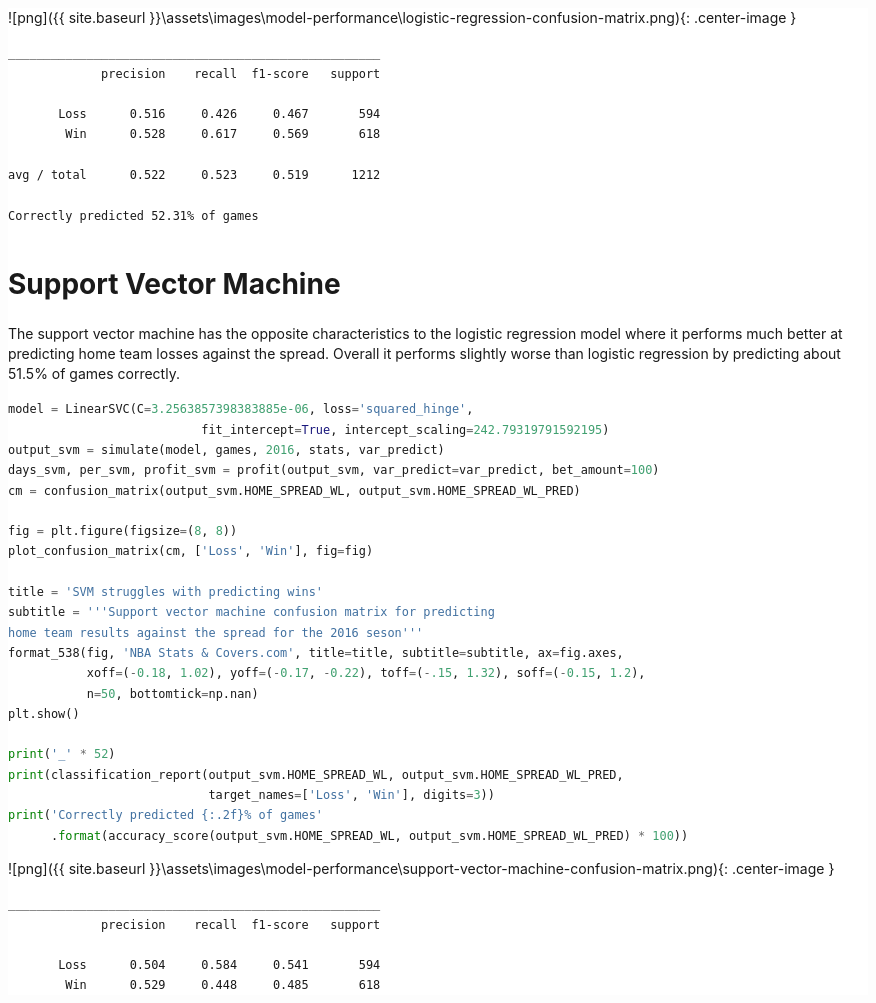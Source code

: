 
![png]({{ site.baseurl }}\assets\images\model-performance\logistic-regression-confusion-matrix.png){: .center-image }

    ____________________________________________________
                 precision    recall  f1-score   support
    
           Loss      0.516     0.426     0.467       594
            Win      0.528     0.617     0.569       618
    
    avg / total      0.522     0.523     0.519      1212
    
    Correctly predicted 52.31% of games
    

# Support Vector Machine

The support vector machine has the opposite characteristics to the logistic regression model where it performs much better at predicting home team losses against the spread. Overall it performs slightly worse than logistic regression by predicting about 51.5% of games correctly.


```python
model = LinearSVC(C=3.2563857398383885e-06, loss='squared_hinge',
                           fit_intercept=True, intercept_scaling=242.79319791592195)
output_svm = simulate(model, games, 2016, stats, var_predict)
days_svm, per_svm, profit_svm = profit(output_svm, var_predict=var_predict, bet_amount=100)
cm = confusion_matrix(output_svm.HOME_SPREAD_WL, output_svm.HOME_SPREAD_WL_PRED)

fig = plt.figure(figsize=(8, 8))
plot_confusion_matrix(cm, ['Loss', 'Win'], fig=fig)

title = 'SVM struggles with predicting wins'
subtitle = '''Support vector machine confusion matrix for predicting
home team results against the spread for the 2016 seson'''
format_538(fig, 'NBA Stats & Covers.com', title=title, subtitle=subtitle, ax=fig.axes,
           xoff=(-0.18, 1.02), yoff=(-0.17, -0.22), toff=(-.15, 1.32), soff=(-0.15, 1.2),
           n=50, bottomtick=np.nan)
plt.show()

print('_' * 52)
print(classification_report(output_svm.HOME_SPREAD_WL, output_svm.HOME_SPREAD_WL_PRED,
                            target_names=['Loss', 'Win'], digits=3))
print('Correctly predicted {:.2f}% of games'
      .format(accuracy_score(output_svm.HOME_SPREAD_WL, output_svm.HOME_SPREAD_WL_PRED) * 100))
```


![png]({{ site.baseurl }}\assets\images\model-performance\support-vector-machine-confusion-matrix.png){: .center-image }

    ____________________________________________________
                 precision    recall  f1-score   support
    
           Loss      0.504     0.584     0.541       594
            Win      0.529     0.448     0.485       618
    
